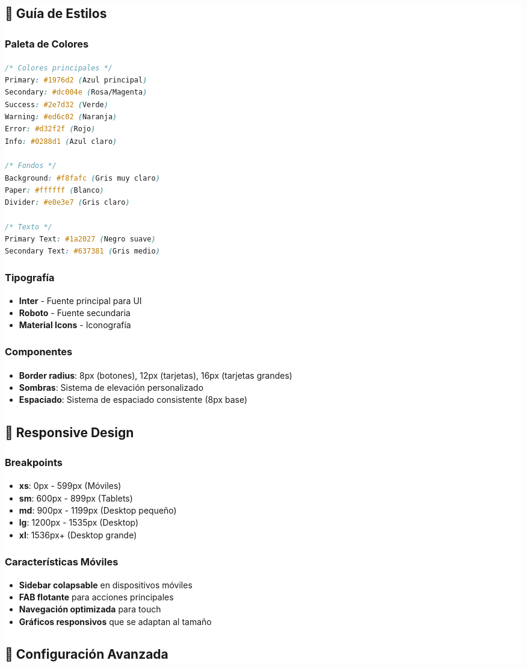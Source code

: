 ## 🎨 Guía de Estilos

### **Paleta de Colores**
```css
/* Colores principales */
Primary: #1976d2 (Azul principal)
Secondary: #dc004e (Rosa/Magenta)
Success: #2e7d32 (Verde)
Warning: #ed6c02 (Naranja)
Error: #d32f2f (Rojo)
Info: #0288d1 (Azul claro)

/* Fondos */
Background: #f8fafc (Gris muy claro)
Paper: #ffffff (Blanco)
Divider: #e0e3e7 (Gris claro)

/* Texto */
Primary Text: #1a2027 (Negro suave)
Secondary Text: #637381 (Gris medio)
```

### **Tipografía**
- **Inter** - Fuente principal para UI
- **Roboto** - Fuente secundaria
- **Material Icons** - Iconografía

### **Componentes**
- **Border radius**: 8px (botones), 12px (tarjetas), 16px (tarjetas grandes)
- **Sombras**: Sistema de elevación personalizado
- **Espaciado**: Sistema de espaciado consistente (8px base)

## 📱 Responsive Design

### **Breakpoints**
- **xs**: 0px - 599px (Móviles)
- **sm**: 600px - 899px (Tablets)
- **md**: 900px - 1199px (Desktop pequeño)
- **lg**: 1200px - 1535px (Desktop)
- **xl**: 1536px+ (Desktop grande)

### **Características Móviles**
- **Sidebar colapsable** en dispositivos móviles
- **FAB flotante** para acciones principales
- **Navegación optimizada** para touch
- **Gráficos responsivos** que se adaptan al tamaño

## 🔧 Configuración Avanzada
